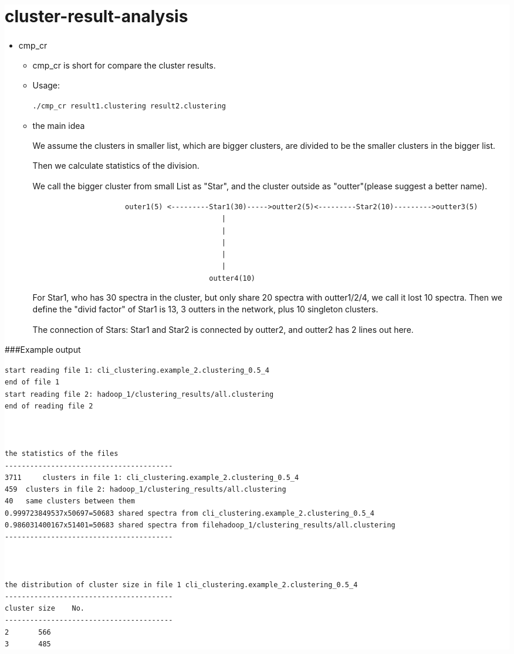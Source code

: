 # cluster-result-analysis

 - cmp_cr 

      - cmp_cr is short for compare the cluster results.
   
      - Usage:
         ```
         ./cmp_cr result1.clustering result2.clustering
         ```
   
      - the main idea
      
        We assume the clusters in smaller list, which are bigger clusters, are divided to be the smaller clusters in the bigger list.
        
        Then we calculate statistics of the division.
        
        We call the bigger cluster from small List as "Star", and the cluster outside as "outter"(please suggest a better name).
        
                            
                                  outer1(5) <---------Star1(30)----->outter2(5)<---------Star2(10)--------->outter3(5)
                                                         |
                                                         |
                                                         |
                                                         |
                                                         |
                                                      outter4(10)
         For Star1, who has 30 spectra in the cluster, but only share 20 spectra with outter1/2/4, we call it lost 10 spectra.
         Then we define the "divid factor" of Star1 is 13, 3 outters in the network, plus 10 singleton clusters. 
         
         The connection of Stars: Star1 and Star2 is connected by outter2, and outter2 has 2 lines out here.
         
         
         
###Example output

```
start reading file 1: cli_clustering.example_2.clustering_0.5_4
end of file 1
start reading file 2: hadoop_1/clustering_results/all.clustering
end of reading file 2



the statistics of the files
----------------------------------------
3711	 clusters in file 1: cli_clustering.example_2.clustering_0.5_4
459	 clusters in file 2: hadoop_1/clustering_results/all.clustering
40	 same clusters between them
0.999723849537x50697=50683 shared spectra from cli_clustering.example_2.clustering_0.5_4
0.986031400167x51401=50683 shared spectra from filehadoop_1/clustering_results/all.clustering
----------------------------------------



the distribution of cluster size in file 1 cli_clustering.example_2.clustering_0.5_4
----------------------------------------
cluster size	No.
----------------------------------------
2		566
3		485
```